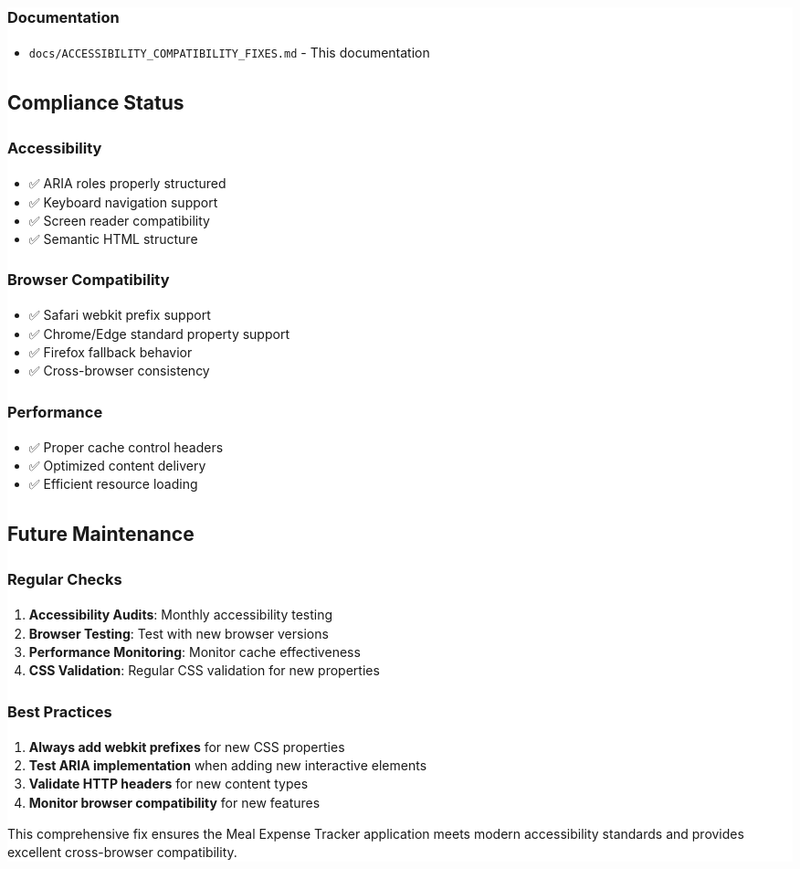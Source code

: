 ### Documentation

- `docs/ACCESSIBILITY_COMPATIBILITY_FIXES.md` - This documentation

## Compliance Status

### Accessibility

- ✅ ARIA roles properly structured
- ✅ Keyboard navigation support
- ✅ Screen reader compatibility
- ✅ Semantic HTML structure

### Browser Compatibility

- ✅ Safari webkit prefix support
- ✅ Chrome/Edge standard property support
- ✅ Firefox fallback behavior
- ✅ Cross-browser consistency

### Performance

- ✅ Proper cache control headers
- ✅ Optimized content delivery
- ✅ Efficient resource loading

## Future Maintenance

### Regular Checks

1. **Accessibility Audits**: Monthly accessibility testing
2. **Browser Testing**: Test with new browser versions
3. **Performance Monitoring**: Monitor cache effectiveness
4. **CSS Validation**: Regular CSS validation for new properties

### Best Practices

1. **Always add webkit prefixes** for new CSS properties
2. **Test ARIA implementation** when adding new interactive elements
3. **Validate HTTP headers** for new content types
4. **Monitor browser compatibility** for new features

This comprehensive fix ensures the Meal Expense Tracker application meets modern accessibility standards and provides excellent cross-browser compatibility.
